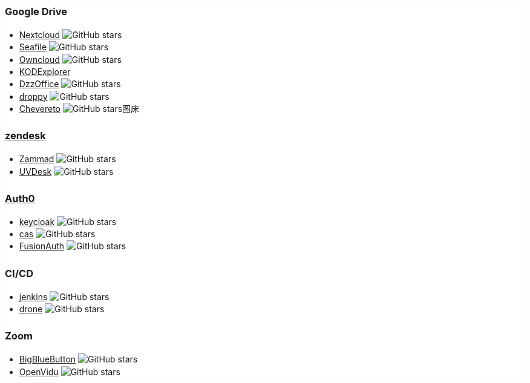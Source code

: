 ### Google Drive
* [Nextcloud](https://github.com/nextcloud/server)
![GitHub stars](https://img.shields.io/github/stars/nextcloud/server)
* [Seafile](https://github.com/haiwen/seafile)
![GitHub stars](https://img.shields.io/github/stars/haiwen/seafile)
* [Owncloud](https://github.com/owncloud/core)
![GitHub stars](https://img.shields.io/github/stars/owncloud/core)  
* [KODExplorer](https://gitee.com/kalcaddle/KODExplorer)  
* [DzzOffice](https://github.com/zyx0814/dzzoffice)
![GitHub stars](https://img.shields.io/github/stars/zyx0814/dzzoffice)  
* [droppy](https://github.com/silverwind/droppy)
![GitHub stars](https://img.shields.io/github/stars/silverwind/droppy)  
* [Chevereto](https://github.com/Chevereto/Chevereto-Free)
![GitHub stars](https://img.shields.io/github/stars/Chevereto/Chevereto-Free)图床    

### [zendesk](https://zen.com/)
* [Zammad](https://github.com/zammad/zammad)
![GitHub stars](https://img.shields.io/github/stars/zammad/zammad)
* [UVDesk](https://github.com/uvdesk/community-skeleton)
![GitHub stars](https://img.shields.io/github/stars/uvdesk/community-skeleton)

### [Auth0](https://auth0.com/)
* [keycloak](https://github.com/keycloak/keycloak)
![GitHub stars](https://img.shields.io/github/stars/keycloak/keycloak)
* [cas](https://github.com/apereo/cas)
![GitHub stars](https://img.shields.io/github/stars/apereo/cas)
* [FusionAuth](https://github.com/FusionAuth/fusionauth-containers)
![GitHub stars](https://img.shields.io/github/stars/FusionAuth/fusionauth-containers)

### CI/CD
* [jenkins](https://github.com/jenkinsci/jenkins)
![GitHub stars](https://img.shields.io/github/stars/jenkinsci/jenkins)
* [drone](https://github.com/drone/drone)
![GitHub stars](https://img.shields.io/github/stars/drone/drone)

### Zoom
* [BigBlueButton](https://github.com/bigbluebutton/bigbluebutton)
![GitHub stars](https://img.shields.io/github/stars/bigbluebutton/bigbluebutton)
* [OpenVidu](https://github.com/OpenVidu/openvidu)
![GitHub stars](https://img.shields.io/github/stars/OpenVidu/openvidu)
